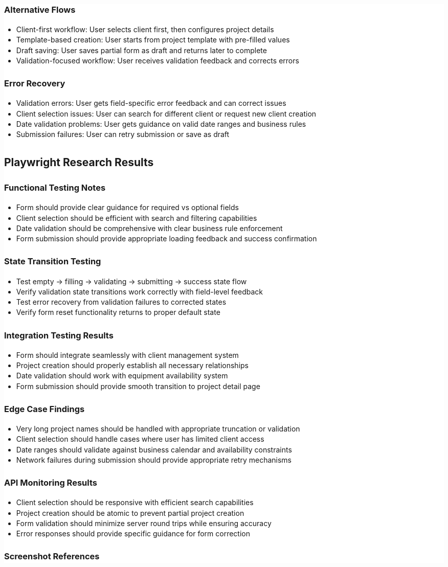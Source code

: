 ### Alternative Flows

- Client-first workflow: User selects client first, then configures project details
- Template-based creation: User starts from project template with pre-filled values
- Draft saving: User saves partial form as draft and returns later to complete
- Validation-focused workflow: User receives validation feedback and corrects errors

### Error Recovery

- Validation errors: User gets field-specific error feedback and can correct issues
- Client selection issues: User can search for different client or request new client creation
- Date validation problems: User gets guidance on valid date ranges and business rules
- Submission failures: User can retry submission or save as draft

## Playwright Research Results

### Functional Testing Notes

- Form should provide clear guidance for required vs optional fields
- Client selection should be efficient with search and filtering capabilities
- Date validation should be comprehensive with clear business rule enforcement
- Form submission should provide appropriate loading feedback and success confirmation

### State Transition Testing

- Test empty → filling → validating → submitting → success state flow
- Verify validation state transitions work correctly with field-level feedback
- Test error recovery from validation failures to corrected states
- Verify form reset functionality returns to proper default state

### Integration Testing Results

- Form should integrate seamlessly with client management system
- Project creation should properly establish all necessary relationships
- Date validation should work with equipment availability system
- Form submission should provide smooth transition to project detail page

### Edge Case Findings

- Very long project names should be handled with appropriate truncation or validation
- Client selection should handle cases where user has limited client access
- Date ranges should validate against business calendar and availability constraints
- Network failures during submission should provide appropriate retry mechanisms

### API Monitoring Results

- Client selection should be responsive with efficient search capabilities
- Project creation should be atomic to prevent partial project creation
- Form validation should minimize server round trips while ensuring accuracy
- Error responses should provide specific guidance for form correction

### Screenshot References
